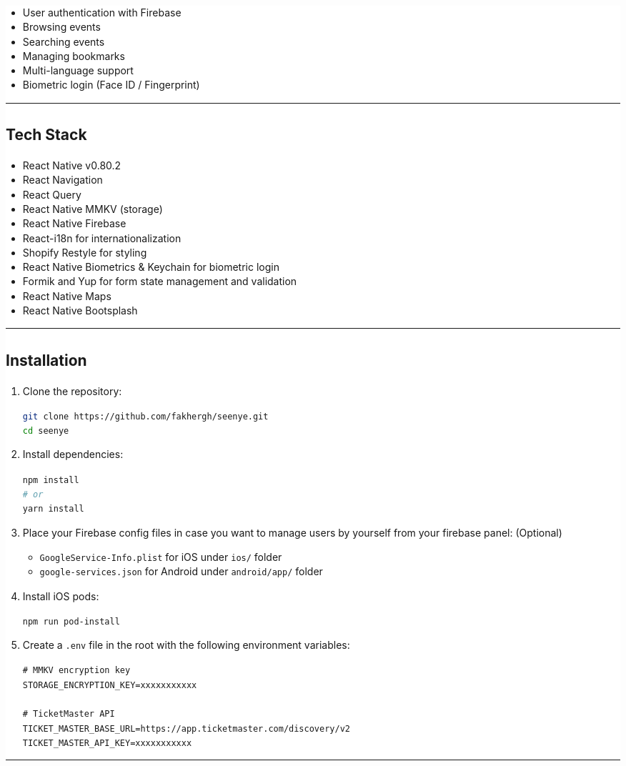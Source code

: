 - User authentication with Firebase
- Browsing events
- Searching events
- Managing bookmarks
- Multi-language support
- Biometric login (Face ID / Fingerprint)

---

## Tech Stack

- React Native v0.80.2
- React Navigation
- React Query
- React Native MMKV (storage)
- React Native Firebase
- React-i18n for internationalization
- Shopify Restyle for styling
- React Native Biometrics & Keychain for biometric login
- Formik and Yup for form state management and validation
- React Native Maps
- React Native Bootsplash

---

## Installation

1. Clone the repository:

   ```bash
   git clone https://github.com/fakhergh/seenye.git
   cd seenye
   ```

2. Install dependencies:

   ```bash
   npm install
   # or
   yarn install
   ```

3. Place your Firebase config files in case you want to manage users by yourself from your firebase panel: (Optional)
   - `GoogleService-Info.plist` for iOS under `ios/` folder
   - `google-services.json` for Android under `android/app/` folder

4. Install iOS pods:

   ```bash
   npm run pod-install
   ```

5. Create a `.env` file in the root with the following environment variables:

   ```
   # MMKV encryption key
   STORAGE_ENCRYPTION_KEY=xxxxxxxxxxx

   # TicketMaster API
   TICKET_MASTER_BASE_URL=https://app.ticketmaster.com/discovery/v2
   TICKET_MASTER_API_KEY=xxxxxxxxxxx
   ```

---